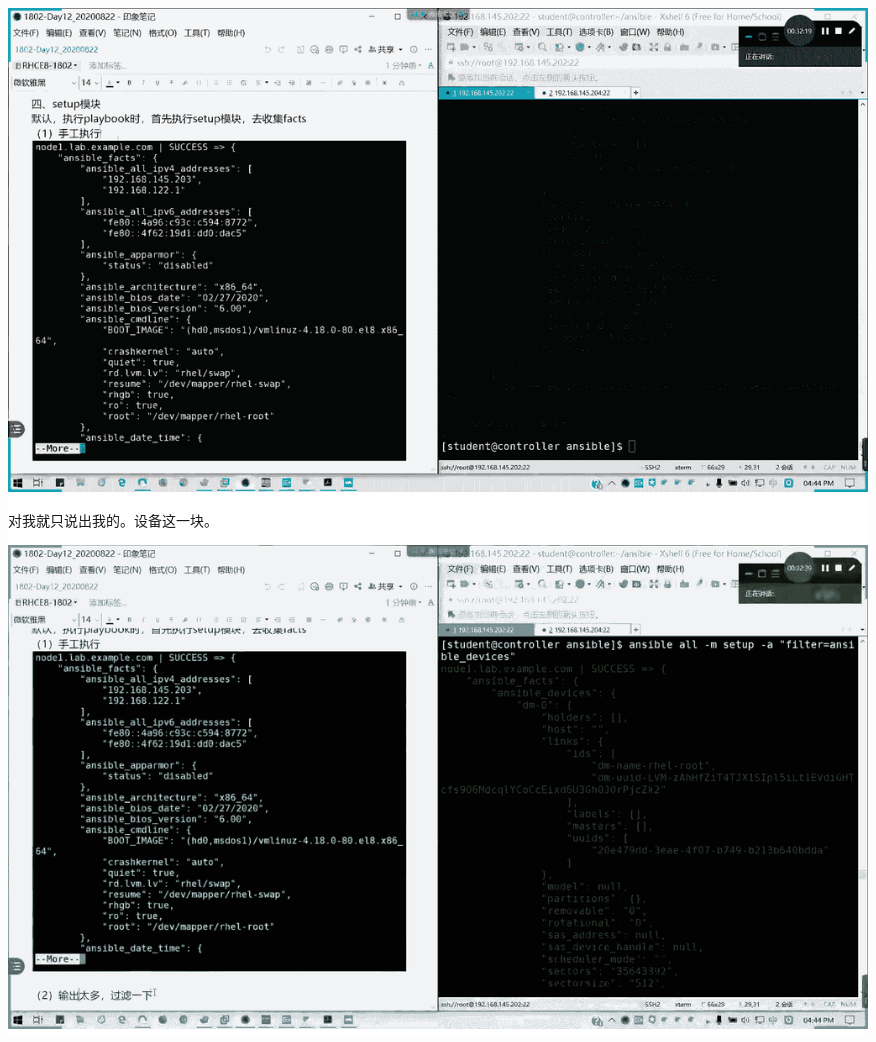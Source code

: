 ![](img/71d671f38cfd8db43051eea76793fb55_101.png)

对我就只说出我的。设备这一块。

![](img/71d671f38cfd8db43051eea76793fb55_103.png)
